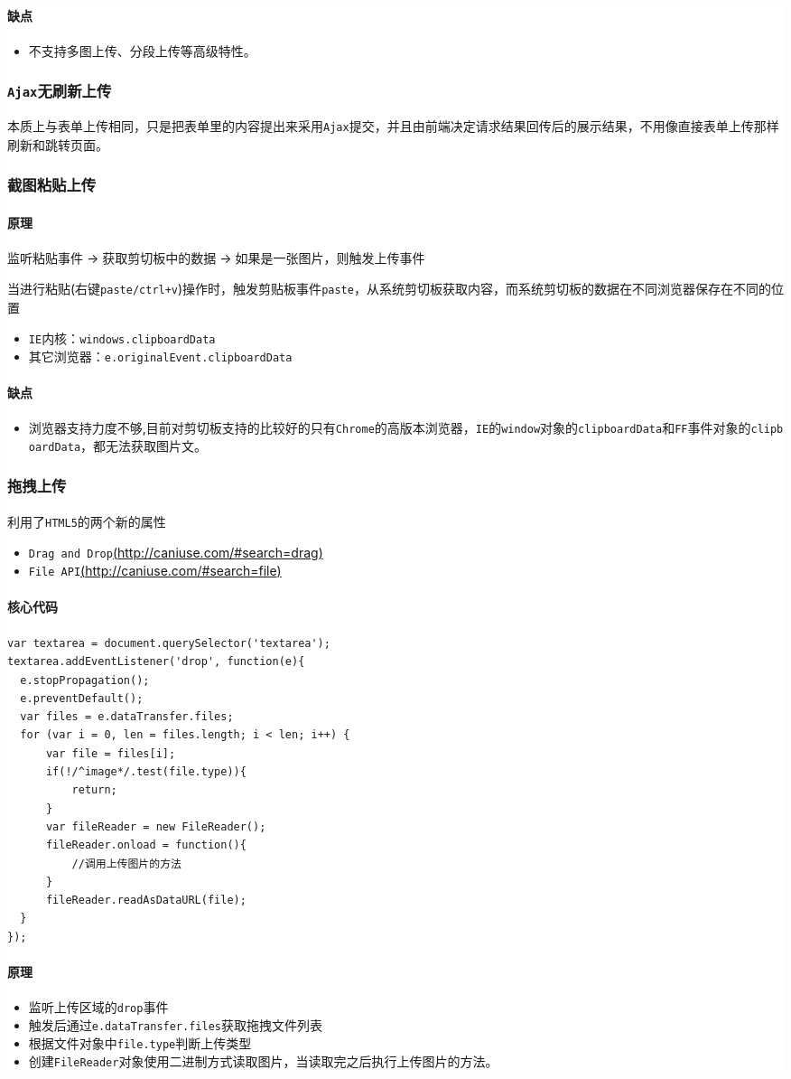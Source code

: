#### 缺点
* 不支持多图上传、分段上传等高级特性。

### ```Ajax```无刷新上传
本质上与表单上传相同，只是把表单里的内容提出来采用```Ajax```提交，并且由前端决定请求结果回传后的展示结果，不用像直接表单上传那样刷新和跳转页面。

### 截图粘贴上传

#### 原理
监听粘贴事件 -> 获取剪切板中的数据 -> 如果是一张图片，则触发上传事件

当进行粘贴(右键```paste/ctrl+v```)操作时，触发剪贴板事件```paste```，从系统剪切板获取内容，而系统剪切板的数据在不同浏览器保存在不同的位置

* ```IE```内核：```windows.clipboardData```
* 其它浏览器：```e.originalEvent.clipboardData```

#### 缺点
* 浏览器支持力度不够,目前对剪切板支持的比较好的只有```Chrome```的高版本浏览器，```IE```的```window```对象的```clipboardData```和```FF```事件对象的```clipboardData```，都无法获取图片文。

### 拖拽上传
利用了```HTML5```的两个新的属性
* ```Drag and Drop```[(http://caniuse.com/#search=drag)](http://caniuse.com/#search=drag)
* ```File API```[(http://caniuse.com/#search=file)](http://caniuse.com/#search=file)

#### 核心代码
```
var textarea = document.querySelector('textarea');
textarea.addEventListener('drop', function(e){
  e.stopPropagation();
  e.preventDefault();
  var files = e.dataTransfer.files;
  for (var i = 0, len = files.length; i < len; i++) {
      var file = files[i];
      if(!/^image*/.test(file.type)){
          return;
      }
      var fileReader = new FileReader();
      fileReader.onload = function(){
          //调用上传图片的方法
      }
      fileReader.readAsDataURL(file);
  }
});
```

#### 原理
* 监听上传区域的```drop```事件
* 触发后通过```e.dataTransfer.files```获取拖拽文件列表
* 根据文件对象中```file.type```判断上传类型
* 创建```FileReader```对象使用二进制方式读取图片，当读取完之后执行上传图片的方法。
